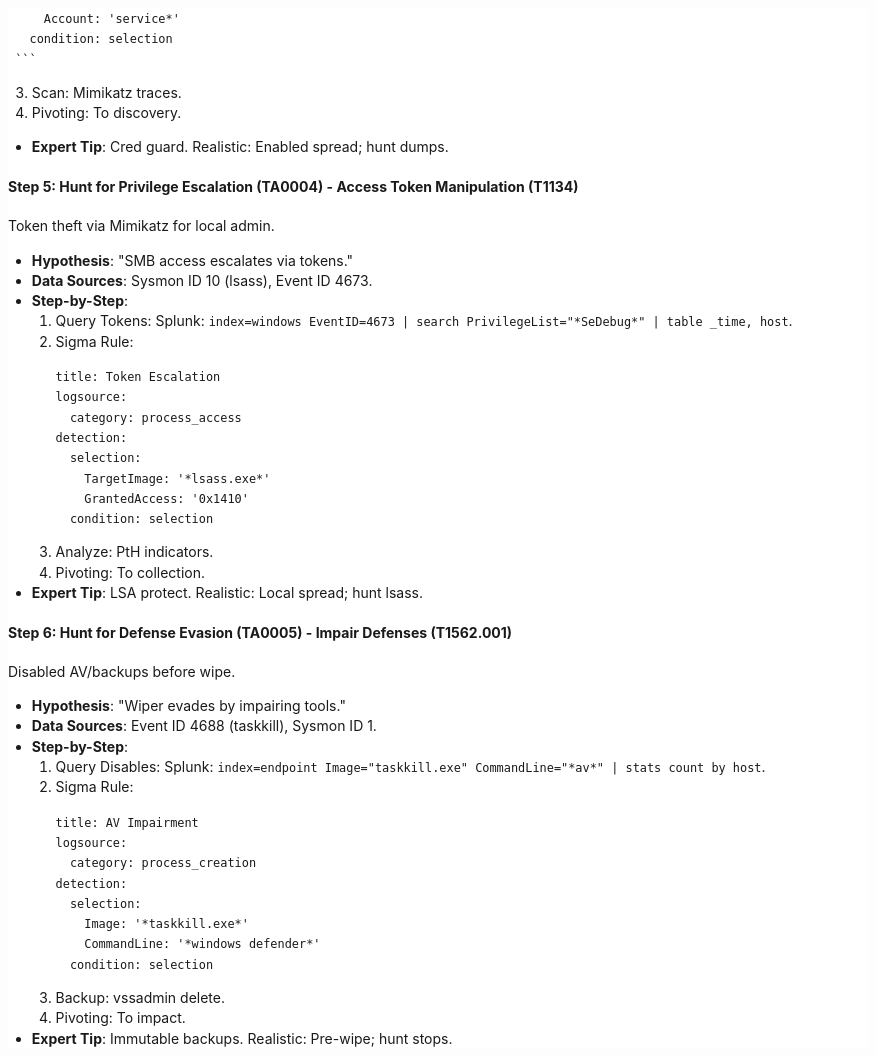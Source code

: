          Account: 'service*'
       condition: selection
     ```
  3. Scan: Mimikatz traces.
  4. Pivoting: To discovery.
- **Expert Tip**: Cred guard. Realistic: Enabled spread; hunt dumps.

#### Step 5: Hunt for Privilege Escalation (TA0004) - Access Token Manipulation (T1134)
Token theft via Mimikatz for local admin.
- **Hypothesis**: "SMB access escalates via tokens."
- **Data Sources**: Sysmon ID 10 (lsass), Event ID 4673.
- **Step-by-Step**:
  1. Query Tokens: Splunk: `index=windows EventID=4673 | search PrivilegeList="*SeDebug*" | table _time, host`.
  2. Sigma Rule:
     ```
     title: Token Escalation
     logsource:
       category: process_access
     detection:
       selection:
         TargetImage: '*lsass.exe*'
         GrantedAccess: '0x1410'
       condition: selection
     ```
  3. Analyze: PtH indicators.
  4. Pivoting: To collection.
- **Expert Tip**: LSA protect. Realistic: Local spread; hunt lsass.

#### Step 6: Hunt for Defense Evasion (TA0005) - Impair Defenses (T1562.001)
Disabled AV/backups before wipe.
- **Hypothesis**: "Wiper evades by impairing tools."
- **Data Sources**: Event ID 4688 (taskkill), Sysmon ID 1.
- **Step-by-Step**:
  1. Query Disables: Splunk: `index=endpoint Image="taskkill.exe" CommandLine="*av*" | stats count by host`.
  2. Sigma Rule:
     ```
     title: AV Impairment
     logsource:
       category: process_creation
     detection:
       selection:
         Image: '*taskkill.exe*'
         CommandLine: '*windows defender*'
       condition: selection
     ```
  3. Backup: vssadmin delete.
  4. Pivoting: To impact.
- **Expert Tip**: Immutable backups. Realistic: Pre-wipe; hunt stops.
